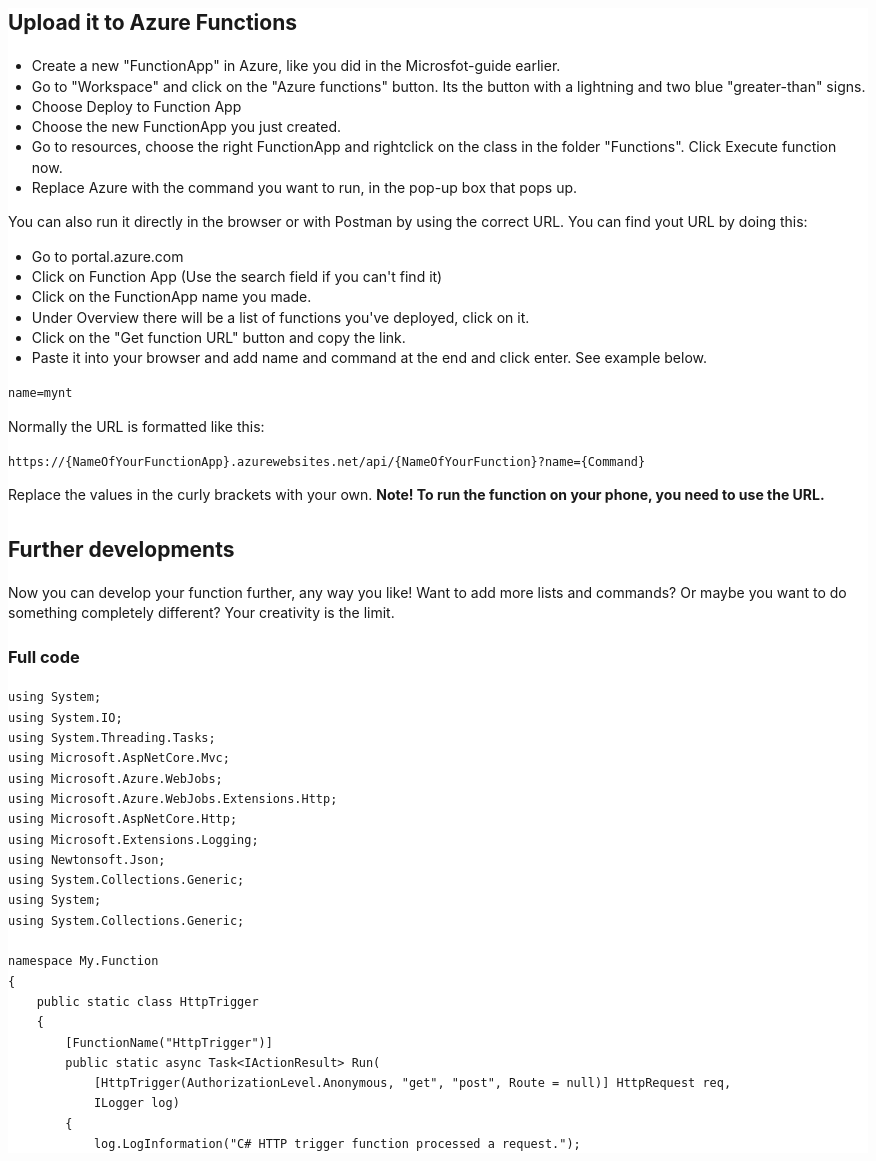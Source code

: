 ## Upload it to Azure Functions

- Create a new "FunctionApp" in Azure, like you did in the Microsfot-guide earlier.
- Go to "Workspace" and click on the "Azure functions" button. Its the button with a lightning and two blue "greater-than" signs.
- Choose Deploy to Function App
- Choose the new FunctionApp you just created.
- Go to resources, choose the right FunctionApp and rightclick on the class in the folder "Functions". Click Execute function now.
- Replace Azure with the command you want to run, in the pop-up box that pops up.

You can also run it directly in the browser or with Postman by using the correct URL.
You can find yout URL by doing this:
- Go to portal.azure.com
- Click on Function App (Use the search field if you can't find it)
- Click on the FunctionApp name you made.
- Under Overview there will be a list of functions you've deployed, click on it.
- Click on the "Get function URL" button and copy the link.
- Paste it into your browser and add name and command at the end and click enter. See example below.

```
name=mynt
```

Normally the URL is formatted like this:

```
https://{NameOfYourFunctionApp}.azurewebsites.net/api/{NameOfYourFunction}?name={Command}
```
Replace the values in the curly brackets with your own.
**Note! To run the function on your phone, you need to use the URL.**

## Further developments
Now you can develop your function further, any way you like!
Want to add more lists and commands? Or maybe you want to do something completely different? Your creativity is the limit.

### Full code
```
using System;
using System.IO;
using System.Threading.Tasks;
using Microsoft.AspNetCore.Mvc;
using Microsoft.Azure.WebJobs;
using Microsoft.Azure.WebJobs.Extensions.Http;
using Microsoft.AspNetCore.Http;
using Microsoft.Extensions.Logging;
using Newtonsoft.Json;
using System.Collections.Generic;
using System;
using System.Collections.Generic;

namespace My.Function
{
    public static class HttpTrigger
    {
        [FunctionName("HttpTrigger")]
        public static async Task<IActionResult> Run(
            [HttpTrigger(AuthorizationLevel.Anonymous, "get", "post", Route = null)] HttpRequest req,
            ILogger log)
        {
            log.LogInformation("C# HTTP trigger function processed a request.");

```